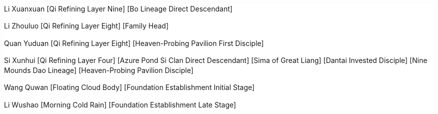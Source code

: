 Li Xuanxuan [Qi Refining Layer Nine] [Bo Lineage Direct Descendant]

Li Zhouluo [Qi Refining Layer Eight] [Family Head]

Quan Yuduan [Qi Refining Layer Eight] [Heaven-Probing Pavilion First Disciple]

Si Xunhui [Qi Refining Layer Four] [Azure Pond Si Clan Direct Descendant] [Sima of Great Liang] [Dantai Invested Disciple] [Nine Mounds Dao Lineage] [Heaven-Probing Pavilion Disciple]

Wang Quwan [Floating Cloud Body] [Foundation Establishment Initial Stage]

Li Wushao [Morning Cold Rain] [Foundation Establishment Late Stage]